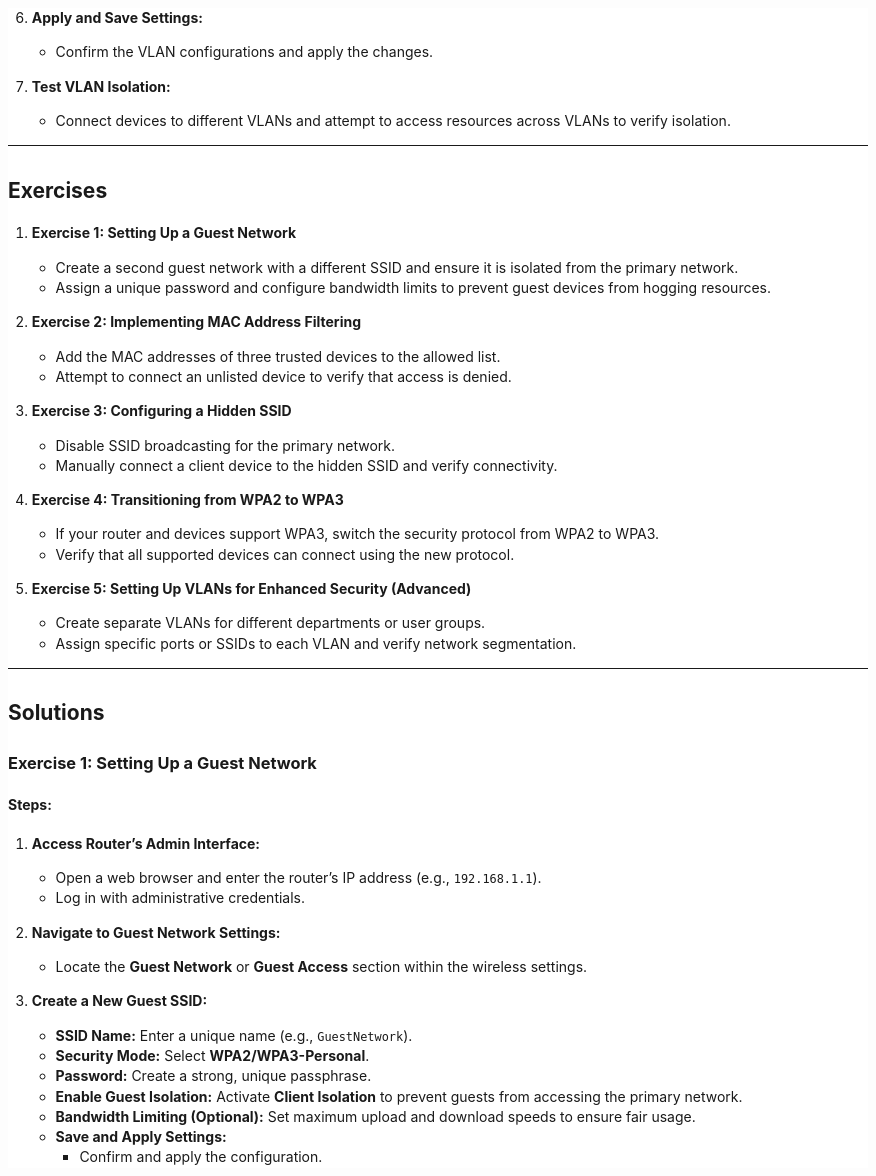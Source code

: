 6. **Apply and Save Settings:**
   - Confirm the VLAN configurations and apply the changes.
   
7. **Test VLAN Isolation:**
   - Connect devices to different VLANs and attempt to access resources across VLANs to verify isolation.

---

## Exercises

1. **Exercise 1: Setting Up a Guest Network**
   - Create a second guest network with a different SSID and ensure it is isolated from the primary network.
   - Assign a unique password and configure bandwidth limits to prevent guest devices from hogging resources.

2. **Exercise 2: Implementing MAC Address Filtering**
   - Add the MAC addresses of three trusted devices to the allowed list.
   - Attempt to connect an unlisted device to verify that access is denied.

3. **Exercise 3: Configuring a Hidden SSID**
   - Disable SSID broadcasting for the primary network.
   - Manually connect a client device to the hidden SSID and verify connectivity.

4. **Exercise 4: Transitioning from WPA2 to WPA3**
   - If your router and devices support WPA3, switch the security protocol from WPA2 to WPA3.
   - Verify that all supported devices can connect using the new protocol.

5. **Exercise 5: Setting Up VLANs for Enhanced Security (Advanced)**
   - Create separate VLANs for different departments or user groups.
   - Assign specific ports or SSIDs to each VLAN and verify network segmentation.

---

## Solutions

### Exercise 1: Setting Up a Guest Network

#### **Steps:**

1. **Access Router’s Admin Interface:**
   - Open a web browser and enter the router’s IP address (e.g., `192.168.1.1`).
   - Log in with administrative credentials.

2. **Navigate to Guest Network Settings:**
   - Locate the **Guest Network** or **Guest Access** section within the wireless settings.

3. **Create a New Guest SSID:**
   - **SSID Name:** Enter a unique name (e.g., `GuestNetwork`).
   - **Security Mode:** Select **WPA2/WPA3-Personal**.
   - **Password:** Create a strong, unique passphrase.
   - **Enable Guest Isolation:** Activate **Client Isolation** to prevent guests from accessing the primary network.
   - **Bandwidth Limiting (Optional):** Set maximum upload and download speeds to ensure fair usage.
   - **Save and Apply Settings:**
     - Confirm and apply the configuration.
